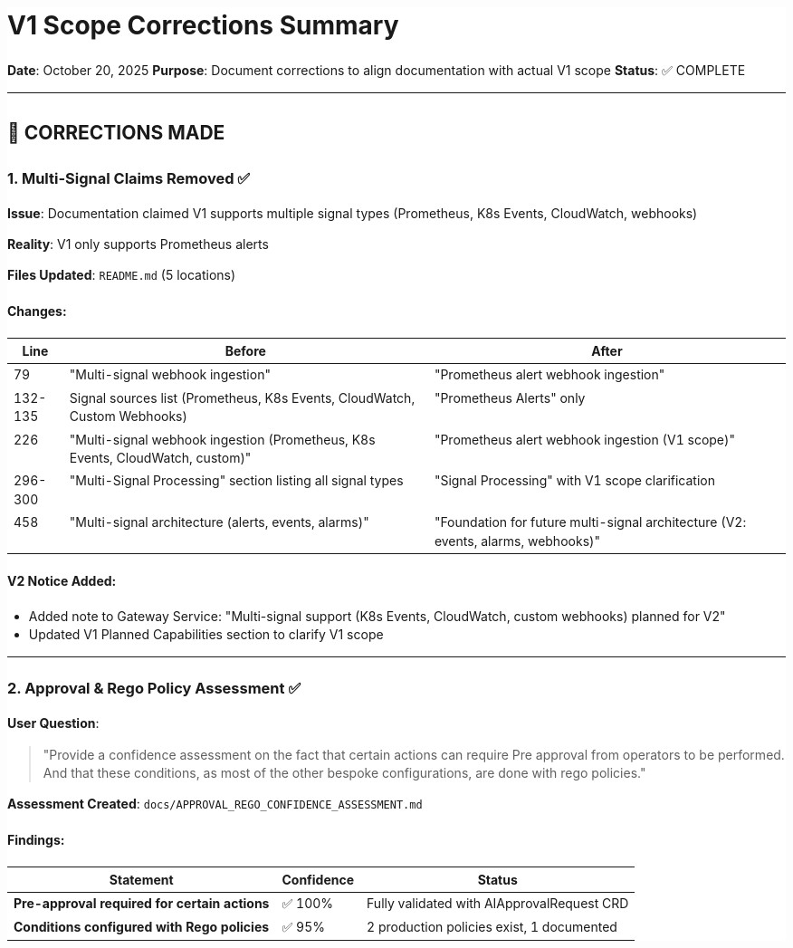 # V1 Scope Corrections Summary

**Date**: October 20, 2025
**Purpose**: Document corrections to align documentation with actual V1 scope
**Status**: ✅ COMPLETE

---

## 🎯 **CORRECTIONS MADE**

### **1. Multi-Signal Claims Removed** ✅

**Issue**: Documentation claimed V1 supports multiple signal types (Prometheus, K8s Events, CloudWatch, webhooks)

**Reality**: V1 only supports Prometheus alerts

**Files Updated**: `README.md` (5 locations)

#### **Changes**:

| Line | Before | After |
|------|--------|-------|
| 79 | "Multi-signal webhook ingestion" | "Prometheus alert webhook ingestion" |
| 132-135 | Signal sources list (Prometheus, K8s Events, CloudWatch, Custom Webhooks) | "Prometheus Alerts" only |
| 226 | "Multi-signal webhook ingestion (Prometheus, K8s Events, CloudWatch, custom)" | "Prometheus alert webhook ingestion (V1 scope)" |
| 296-300 | "Multi-Signal Processing" section listing all signal types | "Signal Processing" with V1 scope clarification |
| 458 | "Multi-signal architecture (alerts, events, alarms)" | "Foundation for future multi-signal architecture (V2: events, alarms, webhooks)" |

#### **V2 Notice Added**:
- Added note to Gateway Service: "Multi-signal support (K8s Events, CloudWatch, custom webhooks) planned for V2"
- Updated V1 Planned Capabilities section to clarify V1 scope

---

### **2. Approval & Rego Policy Assessment** ✅

**User Question**:
> "Provide a confidence assessment on the fact that certain actions can require Pre approval from operators to be performed. And that these conditions, as most of the other bespoke configurations, are done with rego policies."

**Assessment Created**: `docs/APPROVAL_REGO_CONFIDENCE_ASSESSMENT.md`

#### **Findings**:

| Statement | Confidence | Status |
|-----------|------------|--------|
| **Pre-approval required for certain actions** | ✅ 100% | Fully validated with AIApprovalRequest CRD |
| **Conditions configured with Rego policies** | ✅ 95% | 2 production policies exist, 1 documented |
